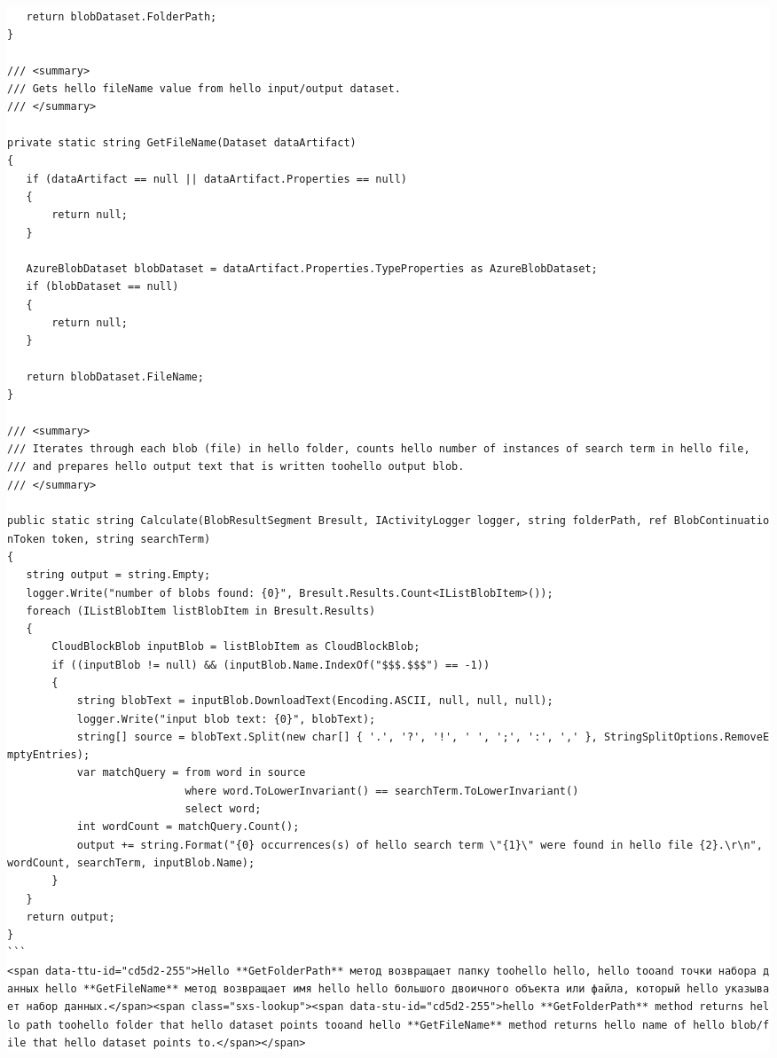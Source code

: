        return blobDataset.FolderPath;
    }
    
    /// <summary>
    /// Gets hello fileName value from hello input/output dataset.
    /// </summary>
    
    private static string GetFileName(Dataset dataArtifact)
    {
       if (dataArtifact == null || dataArtifact.Properties == null)
       {
           return null;
       }
    
       AzureBlobDataset blobDataset = dataArtifact.Properties.TypeProperties as AzureBlobDataset;
       if (blobDataset == null)
       {
           return null;
       }
    
       return blobDataset.FileName;
    }
    
    /// <summary>
    /// Iterates through each blob (file) in hello folder, counts hello number of instances of search term in hello file,
    /// and prepares hello output text that is written toohello output blob.
    /// </summary>
    
    public static string Calculate(BlobResultSegment Bresult, IActivityLogger logger, string folderPath, ref BlobContinuationToken token, string searchTerm)
    {
       string output = string.Empty;
       logger.Write("number of blobs found: {0}", Bresult.Results.Count<IListBlobItem>());
       foreach (IListBlobItem listBlobItem in Bresult.Results)
       {
           CloudBlockBlob inputBlob = listBlobItem as CloudBlockBlob;
           if ((inputBlob != null) && (inputBlob.Name.IndexOf("$$$.$$$") == -1))
           {
               string blobText = inputBlob.DownloadText(Encoding.ASCII, null, null, null);
               logger.Write("input blob text: {0}", blobText);
               string[] source = blobText.Split(new char[] { '.', '?', '!', ' ', ';', ':', ',' }, StringSplitOptions.RemoveEmptyEntries);
               var matchQuery = from word in source
                                where word.ToLowerInvariant() == searchTerm.ToLowerInvariant()
                                select word;
               int wordCount = matchQuery.Count();
               output += string.Format("{0} occurrences(s) of hello search term \"{1}\" were found in hello file {2}.\r\n", wordCount, searchTerm, inputBlob.Name);
           }
       }
       return output;
    }
    ```
    <span data-ttu-id="cd5d2-255">Hello **GetFolderPath** метод возвращает папку toohello hello, hello tooand точки набора данных hello **GetFileName** метод возвращает имя hello hello большого двоичного объекта или файла, который hello указывает набор данных.</span><span class="sxs-lookup"><span data-stu-id="cd5d2-255">hello **GetFolderPath** method returns hello path toohello folder that hello dataset points tooand hello **GetFileName** method returns hello name of hello blob/file that hello dataset points to.</span></span>
